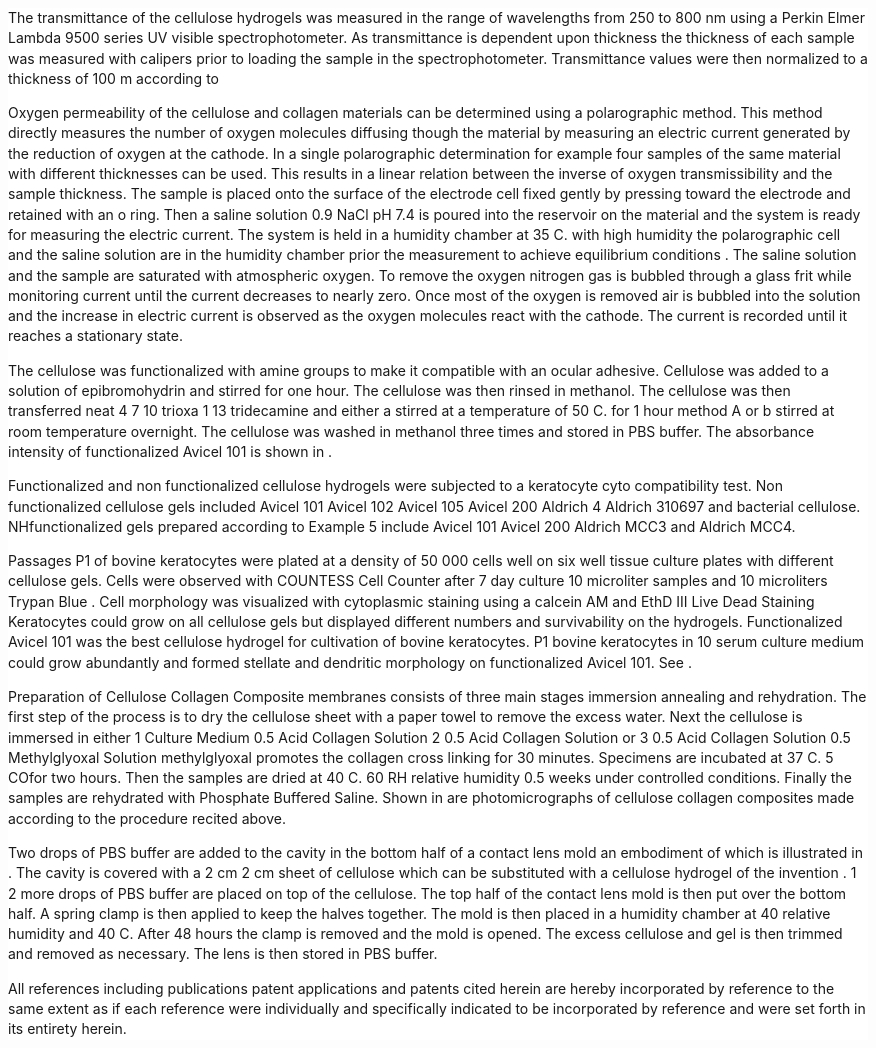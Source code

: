 The transmittance of the cellulose hydrogels was measured in the range of wavelengths from 250 to 800 nm using a Perkin Elmer Lambda 9500 series UV visible spectrophotometer. As transmittance is dependent upon thickness the thickness of each sample was measured with calipers prior to loading the sample in the spectrophotometer. Transmittance values were then normalized to a thickness of 100 m according to

Oxygen permeability of the cellulose and collagen materials can be determined using a polarographic method. This method directly measures the number of oxygen molecules diffusing though the material by measuring an electric current generated by the reduction of oxygen at the cathode. In a single polarographic determination for example four samples of the same material with different thicknesses can be used. This results in a linear relation between the inverse of oxygen transmissibility and the sample thickness. The sample is placed onto the surface of the electrode cell fixed gently by pressing toward the electrode and retained with an o ring. Then a saline solution 0.9 NaCl pH 7.4 is poured into the reservoir on the material and the system is ready for measuring the electric current. The system is held in a humidity chamber at 35 C. with high humidity the polarographic cell and the saline solution are in the humidity chamber prior the measurement to achieve equilibrium conditions . The saline solution and the sample are saturated with atmospheric oxygen. To remove the oxygen nitrogen gas is bubbled through a glass frit while monitoring current until the current decreases to nearly zero. Once most of the oxygen is removed air is bubbled into the solution and the increase in electric current is observed as the oxygen molecules react with the cathode. The current is recorded until it reaches a stationary state.

The cellulose was functionalized with amine groups to make it compatible with an ocular adhesive. Cellulose was added to a solution of epibromohydrin and stirred for one hour. The cellulose was then rinsed in methanol. The cellulose was then transferred neat 4 7 10 trioxa 1 13 tridecamine and either a stirred at a temperature of 50 C. for 1 hour method A or b stirred at room temperature overnight. The cellulose was washed in methanol three times and stored in PBS buffer. The absorbance intensity of functionalized Avicel 101 is shown in .

Functionalized and non functionalized cellulose hydrogels were subjected to a keratocyte cyto compatibility test. Non functionalized cellulose gels included Avicel 101 Avicel 102 Avicel 105 Avicel 200 Aldrich 4 Aldrich 310697 and bacterial cellulose. NHfunctionalized gels prepared according to Example 5 include Avicel 101 Avicel 200 Aldrich MCC3 and Aldrich MCC4.

Passages P1 of bovine keratocytes were plated at a density of 50 000 cells well on six well tissue culture plates with different cellulose gels. Cells were observed with COUNTESS Cell Counter after 7 day culture 10 microliter samples and 10 microliters Trypan Blue . Cell morphology was visualized with cytoplasmic staining using a calcein AM and EthD III Live Dead Staining Keratocytes could grow on all cellulose gels but displayed different numbers and survivability on the hydrogels. Functionalized Avicel 101 was the best cellulose hydrogel for cultivation of bovine keratocytes. P1 bovine keratocytes in 10 serum culture medium could grow abundantly and formed stellate and dendritic morphology on functionalized Avicel 101. See .

Preparation of Cellulose Collagen Composite membranes consists of three main stages immersion annealing and rehydration. The first step of the process is to dry the cellulose sheet with a paper towel to remove the excess water. Next the cellulose is immersed in either 1 Culture Medium 0.5 Acid Collagen Solution 2 0.5 Acid Collagen Solution or 3 0.5 Acid Collagen Solution 0.5 Methylglyoxal Solution methylglyoxal promotes the collagen cross linking for 30 minutes. Specimens are incubated at 37 C. 5 COfor two hours. Then the samples are dried at 40 C. 60 RH relative humidity 0.5 weeks under controlled conditions. Finally the samples are rehydrated with Phosphate Buffered Saline. Shown in are photomicrographs of cellulose collagen composites made according to the procedure recited above.

Two drops of PBS buffer are added to the cavity in the bottom half of a contact lens mold an embodiment of which is illustrated in . The cavity is covered with a 2 cm 2 cm sheet of cellulose which can be substituted with a cellulose hydrogel of the invention . 1 2 more drops of PBS buffer are placed on top of the cellulose. The top half of the contact lens mold is then put over the bottom half. A spring clamp is then applied to keep the halves together. The mold is then placed in a humidity chamber at 40 relative humidity and 40 C. After 48 hours the clamp is removed and the mold is opened. The excess cellulose and gel is then trimmed and removed as necessary. The lens is then stored in PBS buffer.

All references including publications patent applications and patents cited herein are hereby incorporated by reference to the same extent as if each reference were individually and specifically indicated to be incorporated by reference and were set forth in its entirety herein.


